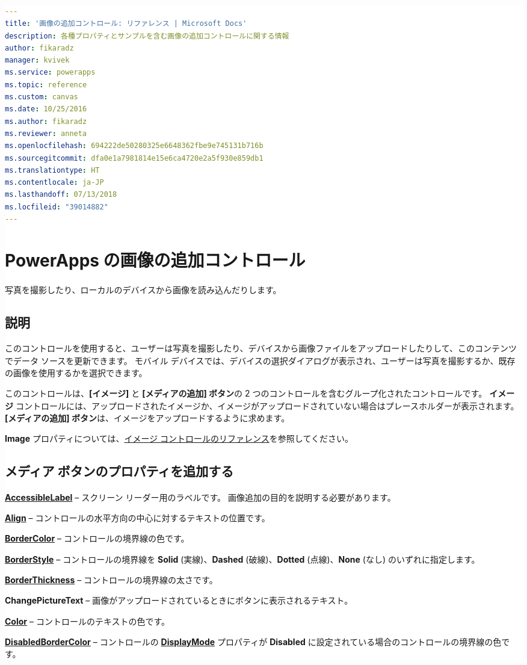 ```yaml
---
title: '画像の追加コントロール: リファレンス | Microsoft Docs'
description: 各種プロパティとサンプルを含む画像の追加コントロールに関する情報
author: fikaradz
manager: kvivek
ms.service: powerapps
ms.topic: reference
ms.custom: canvas
ms.date: 10/25/2016
ms.author: fikaradz
ms.reviewer: anneta
ms.openlocfilehash: 694222de50280325e6648362fbe9e745131b716b
ms.sourcegitcommit: dfa0e1a7981814e15e6ca4720e2a5f930e859db1
ms.translationtype: HT
ms.contentlocale: ja-JP
ms.lasthandoff: 07/13/2018
ms.locfileid: "39014882"
---
```

# <a name="add-picture-control-in-powerapps"></a>PowerApps の画像の追加コントロール
写真を撮影したり、ローカルのデバイスから画像を読み込んだりします。

## <a name="description"></a>説明
このコントロールを使用すると、ユーザーは写真を撮影したり、デバイスから画像ファイルをアップロードしたりして、このコンテンツでデータ ソースを更新できます。 モバイル デバイスでは、デバイスの選択ダイアログが表示され、ユーザーは写真を撮影するか、既存の画像を使用するかを選択できます。

このコントロールは、**[イメージ]** と **[メディアの追加] ボタン**の 2 つのコントロールを含むグループ化されたコントロールです。 **イメージ** コントロールには、アップロードされたイメージか、イメージがアップロードされていない場合はプレースホルダーが表示されます。 **[メディアの追加] ボタン**は、イメージをアップロードするように求めます。

**Image** プロパティについては、[イメージ コントロールのリファレンス](control-image.md)を参照してください。

## <a name="add-media-button-properties"></a>メディア ボタンのプロパティを追加する
**[AccessibleLabel](properties-accessibility.md)** – スクリーン リーダー用のラベルです。 画像追加の目的を説明する必要があります。

**[Align](properties-text.md)** – コントロールの水平方向の中心に対するテキストの位置です。

**[BorderColor](properties-color-border.md)** – コントロールの境界線の色です。

**[BorderStyle](properties-color-border.md)** – コントロールの境界線を **Solid** (実線)、**Dashed** (破線)、**Dotted** (点線)、**None** (なし) のいずれに指定します。

**[BorderThickness](properties-color-border.md)** – コントロールの境界線の太さです。

**ChangePictureText** – 画像がアップロードされているときにボタンに表示されるテキスト。

**[Color](properties-color-border.md)** – コントロールのテキストの色です。

**[DisabledBorderColor](properties-color-border.md)** – コントロールの **[DisplayMode](properties-core.md)** プロパティが **Disabled** に設定されている場合のコントロールの境界線の色です。
